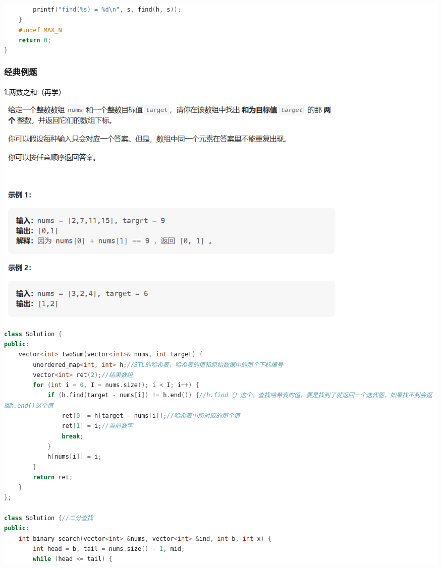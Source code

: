 ```c++
        printf("find(%s) = %d\n", s, find(h, s));
    }
    #undef MAX_N
    return 0;
}
```

### 经典例题

1.两数之和（再学）

<img src="image2/image-20230810225655418.png" alt="image-20230810225655418" style="zoom: 80%;" />

```c++
class Solution {
public:
    vector<int> twoSum(vector<int>& nums, int target) {
        unordered_map<int, int> h;//STL的哈希表，哈希表的值和原始数据中的那个下标编号
        vector<int> ret(2);//结果数组
        for (int i = 0, I = nums.size(); i < I; i++) {
            if (h.find(target - nums[i]) != h.end()) {//h.find（）这个，查找哈希表的值，要是找到了就返回一个迭代器，如果找不到会返回h.end()这个值
                ret[0] = h[target - nums[i]];//哈希表中所对应的那个值
                ret[1] = i;//当前数字
                break;
            }
            h[nums[i]] = i;
        }
        return ret;
    }
};

class Solution {//二分查找
public:
    int binary_search(vector<int> &nums, vector<int> &ind, int b, int x) {
        int head = b, tail = nums.size() - 1, mid;
        while (head <= tail) {
```